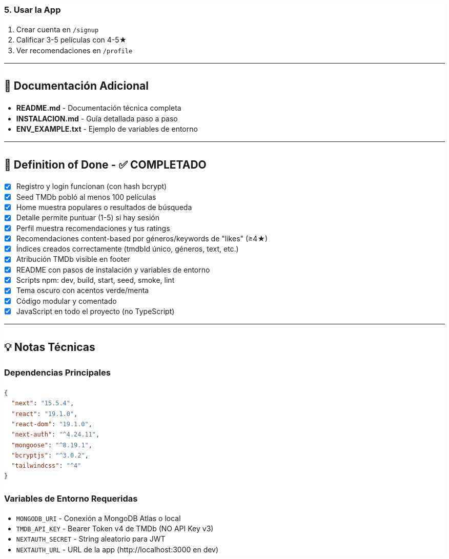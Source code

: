 ### 5. Usar la App
1. Crear cuenta en `/signup`
2. Calificar 3-5 películas con 4-5★
3. Ver recomendaciones en `/profile`

---

## 📖 Documentación Adicional

- **README.md** - Documentación técnica completa
- **INSTALACION.md** - Guía detallada paso a paso
- **ENV_EXAMPLE.txt** - Ejemplo de variables de entorno

---

## 🎯 Definition of Done - ✅ COMPLETADO

- [x] Registro y login funcionan (con hash bcrypt)
- [x] Seed TMDb pobló al menos 100 películas
- [x] Home muestra populares o resultados de búsqueda
- [x] Detalle permite puntuar (1-5) si hay sesión
- [x] Perfil muestra recomendaciones y tus ratings
- [x] Recomendaciones content-based por géneros/keywords de "likes" (≥4★)
- [x] Índices creados correctamente (tmdbId único, géneros, text, etc.)
- [x] Atribución TMDb visible en footer
- [x] README con pasos de instalación y variables de entorno
- [x] Scripts npm: dev, build, start, seed, smoke, lint
- [x] Tema oscuro con acentos verde/menta
- [x] Código modular y comentado
- [x] JavaScript en todo el proyecto (no TypeScript)

---

## 💡 Notas Técnicas

### Dependencias Principales
```json
{
  "next": "15.5.4",
  "react": "19.1.0",
  "react-dom": "19.1.0",
  "next-auth": "^4.24.11",
  "mongoose": "^8.19.1",
  "bcryptjs": "^3.0.2",
  "tailwindcss": "^4"
}
```

### Variables de Entorno Requeridas
- `MONGODB_URI` - Conexión a MongoDB Atlas o local
- `TMDB_API_KEY` - Bearer Token v4 de TMDb (NO API Key v3)
- `NEXTAUTH_SECRET` - String aleatorio para JWT
- `NEXTAUTH_URL` - URL de la app (http://localhost:3000 en dev)
